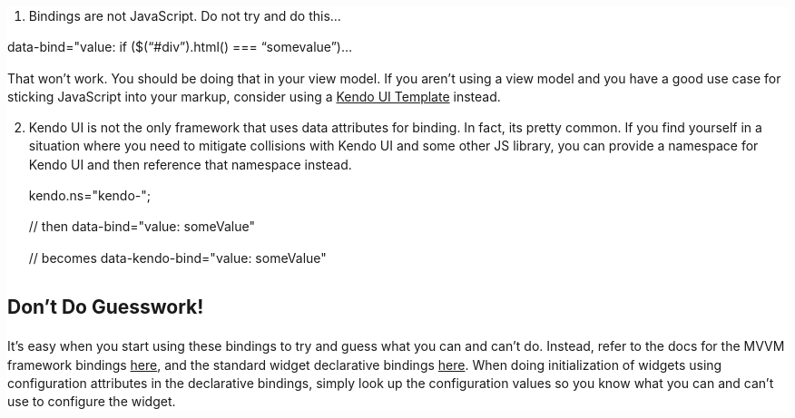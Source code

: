 1. Bindings are not JavaScript.  Do not try and do this…

  data-bind="value: if ($(“#div”).html() === “somevalue”)…

That won’t work.  You should be doing that in your view model.  If you aren’t
using a view model and you have a good use case for sticking JavaScript into
your markup, consider using a [Kendo UI Template](http://demos.kendoui.com/web/templates/index.html) instead.

2. Kendo UI is not the only framework that uses data attributes for binding.
In fact, its pretty common.  If you find yourself in a situation where you
need to mitigate collisions with Kendo UI and some other JS library, you can
provide a namespace for Kendo UI and then reference that namespace instead.


    kendo.ns="kendo-";

    // then
    data-bind="value: someValue"

    // becomes
    data-kendo-bind="value: someValue"


## Don’t Do Guesswork!

It’s easy when you start using these bindings to try and guess what you can
and can’t do.  Instead, refer to the docs for the MVVM framework bindings
[here](/getting-started/framework/mvvm/overview), and the standard widget declarative bindings [here](/getting-started/framework/mvvm/bindings/attr).  When
doing initialization of widgets using configuration attributes in the
declarative bindings, simply look up the configuration values so you know what
you can and can’t use to configure the widget.
